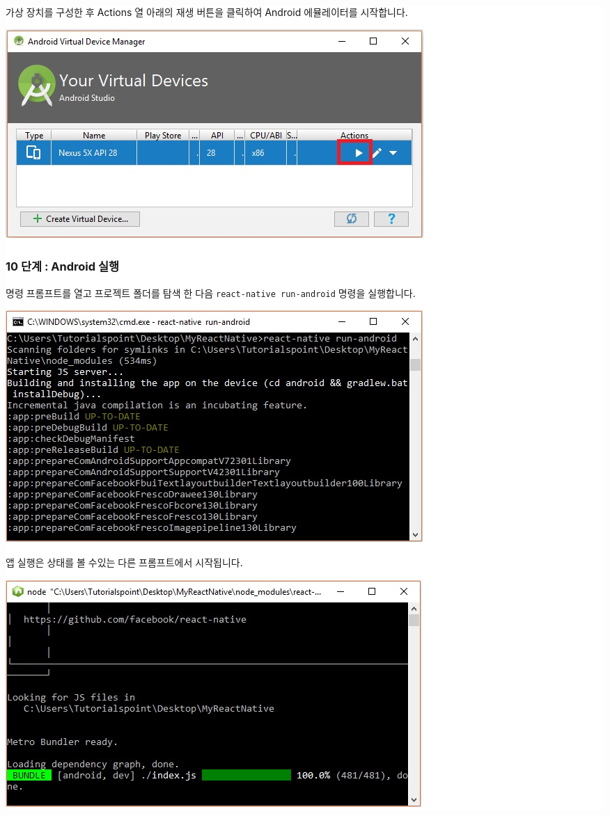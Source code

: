 가상 장치를 구성한 후 Actions 열 아래의 재생 버튼을 클릭하여 Android 에뮬레이터를 시작합니다.

![](./images/your_virtual_devices.jpg)

### 10 단계 : Android 실행

명령 프롬프트를 열고 프로젝트 폴더를 탐색 한 다음 `react-native run-android` 명령을 실행합니다.

![](./images/running_android.jpg)

앱 실행은 상태를 볼 수있는 다른 프롬프트에서 시작됩니다.

![](./images/execution_status.jpg)
